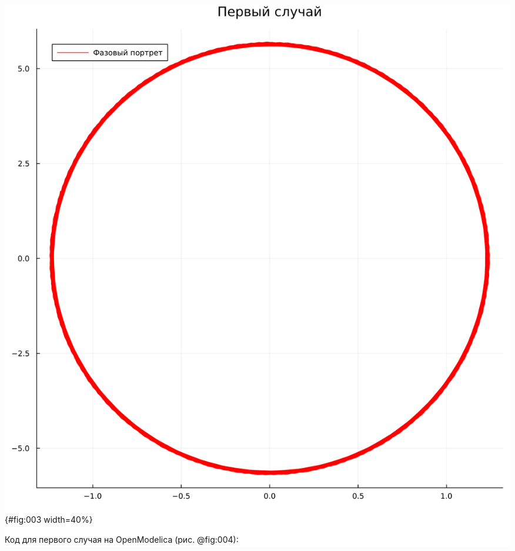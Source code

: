 ![Фазовый портрет для 1 случая](image/faze_first_case_julia.png){#fig:003 width=40%}


Код для первого случая на OpenModelica (рис. @fig:004):
